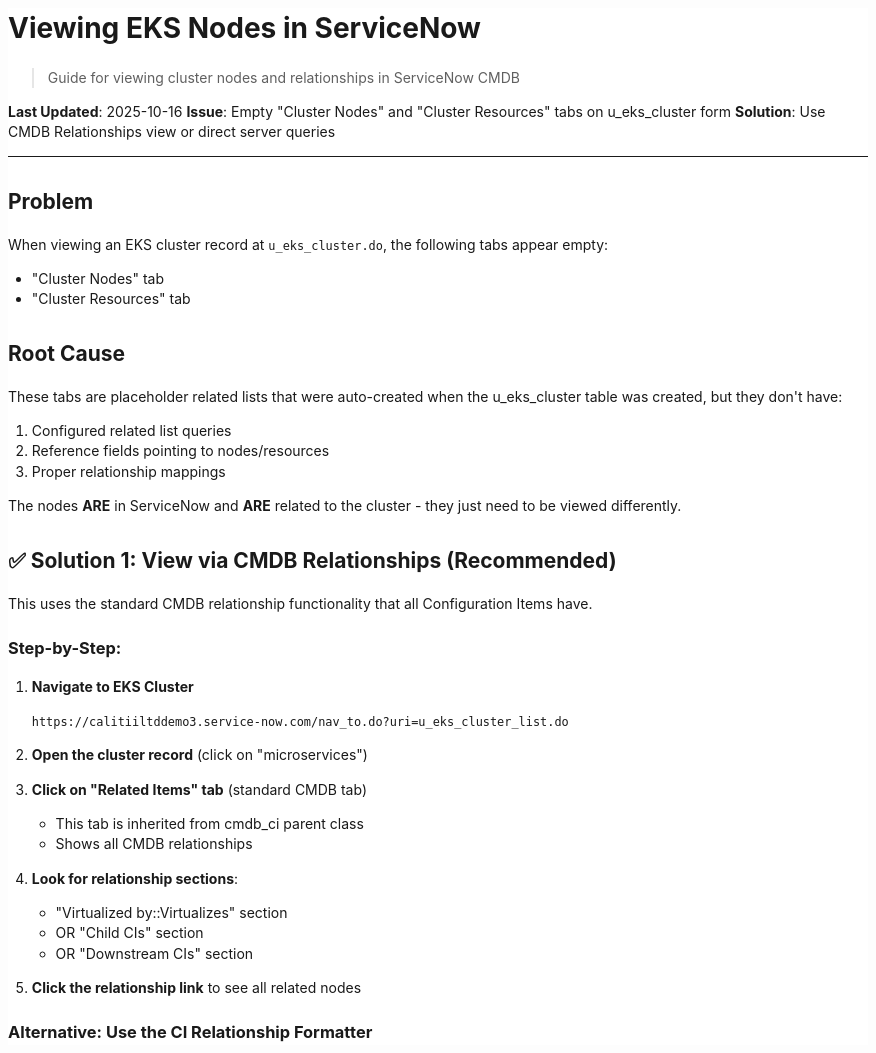 # Viewing EKS Nodes in ServiceNow

> Guide for viewing cluster nodes and relationships in ServiceNow CMDB

**Last Updated**: 2025-10-16
**Issue**: Empty "Cluster Nodes" and "Cluster Resources" tabs on u_eks_cluster form
**Solution**: Use CMDB Relationships view or direct server queries

---

## Problem

When viewing an EKS cluster record at `u_eks_cluster.do`, the following tabs appear empty:
- "Cluster Nodes" tab
- "Cluster Resources" tab

## Root Cause

These tabs are placeholder related lists that were auto-created when the u_eks_cluster table was created, but they don't have:
1. Configured related list queries
2. Reference fields pointing to nodes/resources
3. Proper relationship mappings

The nodes **ARE** in ServiceNow and **ARE** related to the cluster - they just need to be viewed differently.

## ✅ Solution 1: View via CMDB Relationships (Recommended)

This uses the standard CMDB relationship functionality that all Configuration Items have.

### Step-by-Step:

1. **Navigate to EKS Cluster**
   ```
   https://calitiiltddemo3.service-now.com/nav_to.do?uri=u_eks_cluster_list.do
   ```

2. **Open the cluster record** (click on "microservices")

3. **Click on "Related Items" tab** (standard CMDB tab)
   - This tab is inherited from cmdb_ci parent class
   - Shows all CMDB relationships

4. **Look for relationship sections**:
   - "Virtualized by::Virtualizes" section
   - OR "Child CIs" section
   - OR "Downstream CIs" section

5. **Click the relationship link** to see all related nodes

### Alternative: Use the CI Relationship Formatter
